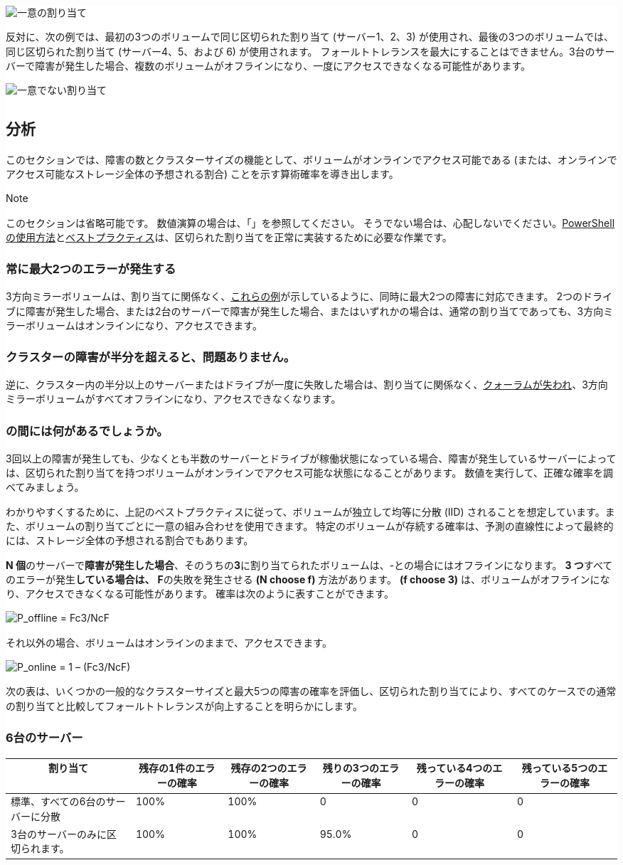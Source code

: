 ![一意の割り当て](media/delimit-volume-allocation/unique-allocation.png)

反対に、次の例では、最初の3つのボリュームで同じ区切られた割り当て (サーバー1、2、3) が使用され、最後の3つのボリュームでは、同じ区切られた割り当て (サーバー4、5、および 6) が使用されます。 フォールトトレランスを最大にすることはできません。3台のサーバーで障害が発生した場合、複数のボリュームがオフラインになり、一度にアクセスできなくなる可能性があります。

![一意でない割り当て](media/delimit-volume-allocation/non-unique-allocation.png)

## <a name="analysis"></a>分析

このセクションでは、障害の数とクラスターサイズの機能として、ボリュームがオンラインでアクセス可能である (または、オンラインでアクセス可能なストレージ全体の予想される割合) ことを示す算術確率を導き出します。

   > [!NOTE]
   > このセクションは省略可能です。 数値演算の場合は、「」を参照してください。 そうでない場合は、心配しないでください。[PowerShell の使用方法](#usage-in-powershell)と[ベストプラクティス](#best-practices)は、区切られた割り当てを正常に実装するために必要な作業です。

### <a name="up-to-two-failures-is-always-okay"></a>常に最大2つのエラーが発生する

3方向ミラーボリュームは、割り当てに関係なく、[これらの例](storage-spaces-fault-tolerance.md#examples)が示しているように、同時に最大2つの障害に対応できます。 2つのドライブに障害が発生した場合、または2台のサーバーで障害が発生した場合、またはいずれかの場合は、通常の割り当てであっても、3方向ミラーボリュームはオンラインになり、アクセスできます。

### <a name="more-than-half-the-cluster-failing-is-never-okay"></a>クラスターの障害が半分を超えると、問題ありません。

逆に、クラスター内の半分以上のサーバーまたはドライブが一度に失敗した場合は、割り当てに関係なく、[クォーラムが失われ](understand-quorum.md)、3方向ミラーボリュームがすべてオフラインになり、アクセスできなくなります。

### <a name="what-about-in-between"></a>の間には何があるでしょうか。

3回以上の障害が発生しても、少なくとも半数のサーバーとドライブが稼働状態になっている場合、障害が発生しているサーバーによっては、区切られた割り当てを持つボリュームがオンラインでアクセス可能な状態になることがあります。 数値を実行して、正確な確率を調べてみましょう。

わかりやすくするために、上記のベストプラクティスに従って、ボリュームが独立して均等に分散 (IID) されることを想定しています。また、ボリュームの割り当てごとに一意の組み合わせを使用できます。 特定のボリュームが存続する確率は、予測の直線性によって最終的には、ストレージ全体の予想される割合でもあります。 

**N 個**のサーバーで**障害が発生した場合**、そのうちの**3**に割り当てられたボリュームは、-との場合にはオフラインになります。 **3 つ**すべてのエラーが発生**している場合は、** **F**の失敗を発生させる **(N choose f)** 方法があります。 **(f choose 3)** は、ボリュームがオフラインになり、アクセスできなくなる可能性があります。 確率は次のように表すことができます。

![P_offline = Fc3/NcF](media/delimit-volume-allocation/probability-volume-offline.png)

それ以外の場合、ボリュームはオンラインのままで、アクセスできます。

![P_online = 1 – (Fc3/NcF)](media/delimit-volume-allocation/probability-volume-online.png)

次の表は、いくつかの一般的なクラスターサイズと最大5つの障害の確率を評価し、区切られた割り当てにより、すべてのケースでの通常の割り当てと比較してフォールトトレランスが向上することを明らかにします。

### <a name="with-6-servers"></a>6台のサーバー

| 割り当て                           | 残存の1件のエラーの確率 | 残存の2つのエラーの確率 | 残りの3つのエラーの確率 | 残っている4つのエラーの確率 | 残っている5つのエラーの確率 |
|--------------------------------------|------------------------------------|-------------------------------------|-------------------------------------|-------------------------------------|-------------------------------------|
| 標準、すべての6台のサーバーに分散 | 100%                               | 100%                                | 0                                  | 0                                  | 0                                  |
| 3台のサーバーのみに区切られます。          | 100%                               | 100%                                | 95.0%                               | 0                                  | 0                                  |
